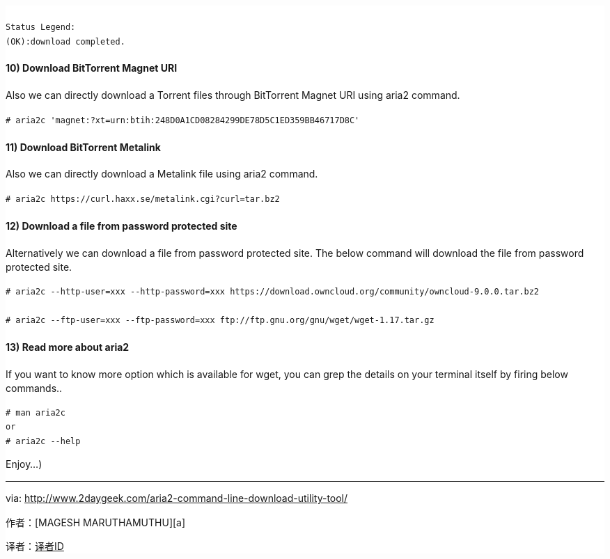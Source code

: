 ```

Status Legend:
(OK):download completed.

```

#### 10) Download BitTorrent Magnet URI

Also we can directly download a Torrent files through BitTorrent Magnet URI using aria2 command.

```
# aria2c 'magnet:?xt=urn:btih:248D0A1CD08284299DE78D5C1ED359BB46717D8C'

```

#### 11) Download BitTorrent Metalink

Also we can directly download a Metalink file using aria2 command.

```
# aria2c https://curl.haxx.se/metalink.cgi?curl=tar.bz2

```

#### 12) Download a file from password protected site

Alternatively we can download a file from password protected site. The below command will download the file from password protected site.

```
# aria2c --http-user=xxx --http-password=xxx https://download.owncloud.org/community/owncloud-9.0.0.tar.bz2

# aria2c --ftp-user=xxx --ftp-password=xxx ftp://ftp.gnu.org/gnu/wget/wget-1.17.tar.gz

```

#### 13) Read more about aria2

If you want to know more option which is available for wget, you can grep the details on your terminal itself by firing below commands..

```
# man aria2c
or
# aria2c --help

```

Enjoy…)

--------------------------------------------------------------------------------

via: http://www.2daygeek.com/aria2-command-line-download-utility-tool/

作者：[MAGESH MARUTHAMUTHU][a]

译者：[译者ID](https://github.com/译者ID)
